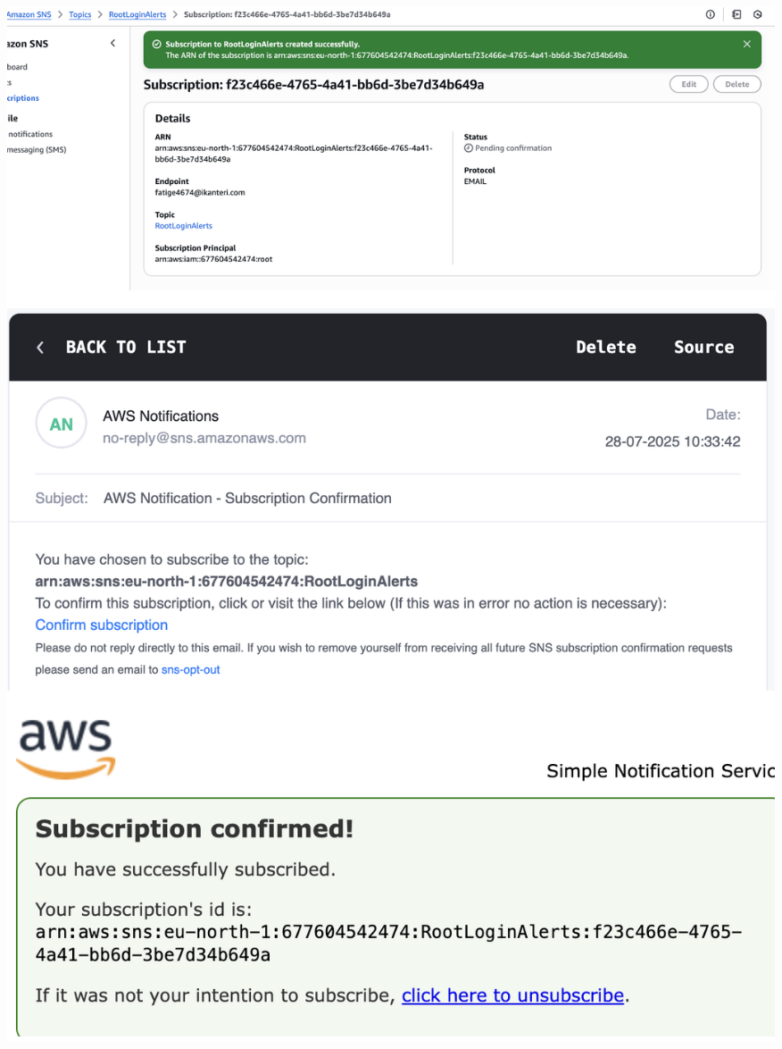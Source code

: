 
![](images/project-2-root-account-monitoring/20250728103355.png)


![](images/project-2-root-account-monitoring/20250728103412.png)

![](images/project-2-root-account-monitoring/20250728103427.png)
